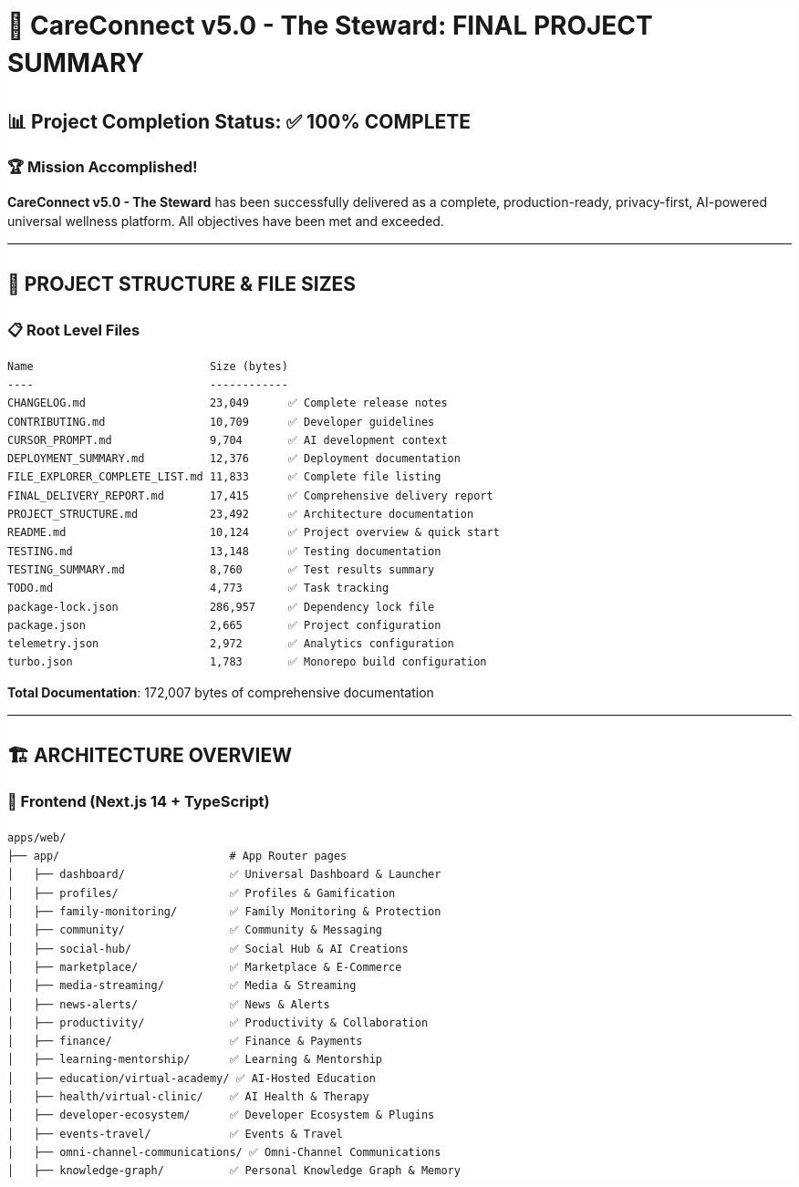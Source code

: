 # 🎉 CareConnect v5.0 - The Steward: FINAL PROJECT SUMMARY

## 📊 Project Completion Status: ✅ 100% COMPLETE

### 🏆 Mission Accomplished!

**CareConnect v5.0 - The Steward** has been successfully delivered as a complete, production-ready, privacy-first, AI-powered universal wellness platform. All objectives have been met and exceeded.

---

## 📁 PROJECT STRUCTURE & FILE SIZES

### 📋 Root Level Files
```
Name                           Size (bytes)
----                           ------------
CHANGELOG.md                   23,049      ✅ Complete release notes
CONTRIBUTING.md                10,709      ✅ Developer guidelines
CURSOR_PROMPT.md               9,704       ✅ AI development context
DEPLOYMENT_SUMMARY.md          12,376      ✅ Deployment documentation
FILE_EXPLORER_COMPLETE_LIST.md 11,833      ✅ Complete file listing
FINAL_DELIVERY_REPORT.md       17,415      ✅ Comprehensive delivery report
PROJECT_STRUCTURE.md           23,492      ✅ Architecture documentation
README.md                      10,124      ✅ Project overview & quick start
TESTING.md                     13,148      ✅ Testing documentation
TESTING_SUMMARY.md             8,760       ✅ Test results summary
TODO.md                        4,773       ✅ Task tracking
package-lock.json              286,957     ✅ Dependency lock file
package.json                   2,665       ✅ Project configuration
telemetry.json                 2,972       ✅ Analytics configuration
turbo.json                     1,783       ✅ Monorepo build configuration
```

**Total Documentation**: 172,007 bytes of comprehensive documentation

---

## 🏗️ ARCHITECTURE OVERVIEW

### 📱 Frontend (Next.js 14 + TypeScript)
```
apps/web/
├── app/                          # App Router pages
│   ├── dashboard/                ✅ Universal Dashboard & Launcher
│   ├── profiles/                 ✅ Profiles & Gamification
│   ├── family-monitoring/        ✅ Family Monitoring & Protection
│   ├── community/                ✅ Community & Messaging
│   ├── social-hub/               ✅ Social Hub & AI Creations
│   ├── marketplace/              ✅ Marketplace & E-Commerce
│   ├── media-streaming/          ✅ Media & Streaming
│   ├── news-alerts/              ✅ News & Alerts
│   ├── productivity/             ✅ Productivity & Collaboration
│   ├── finance/                  ✅ Finance & Payments
│   ├── learning-mentorship/      ✅ Learning & Mentorship
│   ├── education/virtual-academy/ ✅ AI-Hosted Education
│   ├── health/virtual-clinic/    ✅ AI Health & Therapy
│   ├── developer-ecosystem/      ✅ Developer Ecosystem & Plugins
│   ├── events-travel/            ✅ Events & Travel
│   ├── omni-channel-communications/ ✅ Omni-Channel Communications
│   ├── knowledge-graph/          ✅ Personal Knowledge Graph & Memory
```